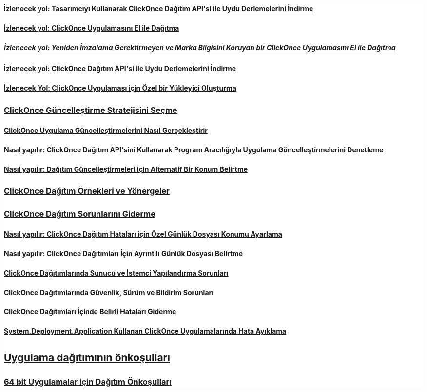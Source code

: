 #### [İzlenecek yol: Tasarımcıyı Kullanarak ClickOnce Dağıtım API'si ile Uydu Derlemelerini İndirme](walkthrough-downloading-satellite-assemblies-on-demand-with-the-clickonce-deployment-api-using-the-designer.md)
#### [İzlenecek yol: ClickOnce Uygulamasını El ile Dağıtma](walkthrough-manually-deploying-a-clickonce-application.md)
##### [İzlenecek yol: Yeniden İmzalama Gerektirmeyen ve Marka Bilgisini Koruyan bir ClickOnce Uygulamasını El ile Dağıtma](walkthrough-manually-deploying-a-clickonce-app-no-re-signing-required.md)
#### [İzlenecek yol: ClickOnce Dağıtım API'si ile Uydu Derlemelerini İndirme](walkthrough-downloading-satellite-assemblies-on-demand-with-the-clickonce-deployment-api.md)
#### [İzlenecek Yol: ClickOnce Uygulaması için Özel bir Yükleyici Oluşturma](walkthrough-creating-a-custom-installer-for-a-clickonce-application.md)
### [ClickOnce Güncelleştirme Stratejisini Seçme](choosing-a-clickonce-update-strategy.md)
#### [ClickOnce Uygulama Güncelleştirmelerini Nasıl Gerçekleştirir](how-clickonce-performs-application-updates.md)
#### [Nasıl yapılır: ClickOnce Dağıtım API'sini Kullanarak Program Aracılığıyla Uygulama Güncelleştirmelerini Denetleme](how-to-check-for-application-updates-programmatically-using-the-clickonce-deployment-api.md)
#### [Nasıl yapılır: Dağıtım Güncelleştirmeleri için Alternatif Bir Konum Belirtme](how-to-specify-an-alternate-location-for-deployment-updates.md)
### [ClickOnce Dağıtım Örnekleri ve Yönergeler](clickonce-deployment-samples-and-walkthroughs.md)
### [ClickOnce Dağıtım Sorunlarını Giderme](troubleshooting-clickonce-deployments.md)
#### [Nasıl yapılır: ClickOnce Dağıtım Hataları için Özel Günlük Dosyası Konumu Ayarlama](how-to-set-a-custom-log-file-location-for-clickonce-deployment-errors.md)
#### [Nasıl yapılır: ClickOnce Dağıtımları İçin Ayrıntılı Günlük Dosyası Belirtme](how-to-specify-verbose-log-files-for-clickonce-deployments.md)
#### [ClickOnce Dağıtımlarında Sunucu ve İstemci Yapılandırma Sorunları](server-and-client-configuration-issues-in-clickonce-deployments.md)
#### [ClickOnce Dağıtımlarında Güvenlik, Sürüm ve Bildirim Sorunları](security-versioning-and-manifest-issues-in-clickonce-deployments.md)
#### [ClickOnce Dağıtımları İçinde Belirli Hataları Giderme](troubleshooting-specific-errors-in-clickonce-deployments.md)
#### [System.Deployment.Application Kullanan ClickOnce Uygulamalarında Hata Ayıklama](debugging-clickonce-applications-that-use-system-deployment-application.md)
## [Uygulama dağıtımının önkoşulları](application-deployment-prerequisites.md)
### [64 bit Uygulamalar için Dağıtım Önkoşulları](deploying-prerequisites-for-64-bit-applications.md)